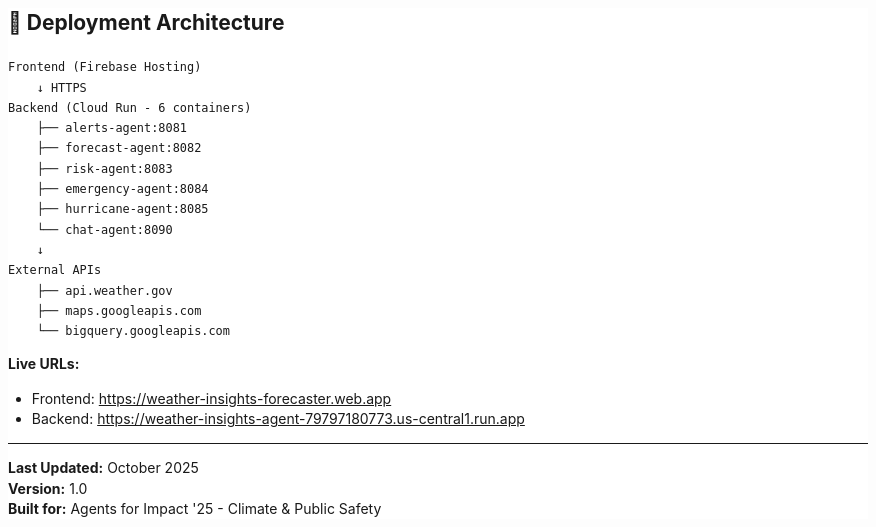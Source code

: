 
## 🚀 Deployment Architecture

```
Frontend (Firebase Hosting)
    ↓ HTTPS
Backend (Cloud Run - 6 containers)
    ├── alerts-agent:8081
    ├── forecast-agent:8082
    ├── risk-agent:8083
    ├── emergency-agent:8084
    ├── hurricane-agent:8085
    └── chat-agent:8090
    ↓
External APIs
    ├── api.weather.gov
    ├── maps.googleapis.com
    └── bigquery.googleapis.com
```

**Live URLs:**
- Frontend: https://weather-insights-forecaster.web.app
- Backend: https://weather-insights-agent-79797180773.us-central1.run.app

---

**Last Updated:** October 2025  
**Version:** 1.0  
**Built for:** Agents for Impact '25 - Climate & Public Safety
